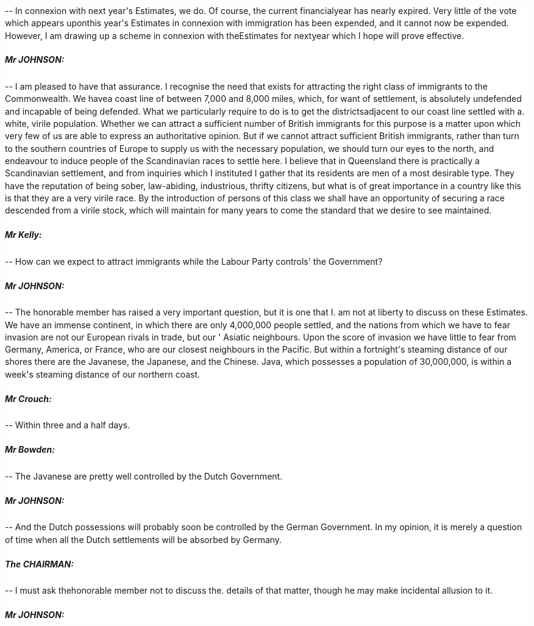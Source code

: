 --  In connexion with next year's Estimates, we do. Of course, the current financialyear has nearly expired. Very little of the vote which appears uponthis year's Estimates in connexion with immigration has been expended, and it cannot now be expended. However, I am drawing up a scheme in connexion with theEstimates for nextyear which I hope will prove effective. 

##### Mr JOHNSON:

-- I am pleased to have that assurance. I recognise the need that exists for attracting the right class of immigrants to the Commonwealth. We havea coast line of between 7,000 and  8,000  miles, which, for want of settlement, is absolutely undefended and incapable of being defended. What we particularly require to do is to get the districtsadjacent to our coast line settled with a. white, virile population. Whether we can attract a sufficient number of British immigrants for this purpose is a matter upon which very few of us are able to express  an authoritative opinion. But if we cannot attract sufficient British immigrants, rather than turn to the southern countries of Europe to supply us with the necessary population, we should turn our eyes to the north, and endeavour to induce  people  of the Scandinavian races to settle here. I believe that in Queensland there is practically a Scandinavian settlement, and from inquiries which I instituted I gather that its residents are men of a most desirable type. They have the reputation of being sober, law-abiding, industrious, thrifty citizens, but what is of great importance in a country like this is that they are a very virile race. By the introduction of persons of this class we shall have an opportunity of securing a race descended from a virile stock, which will maintain for many years to come the standard that we desire to see maintained. 

##### Mr Kelly:

-- How can we expect to attract immigrants while  the  Labour Party controls' the Government? 

##### Mr JOHNSON:

-- The honorable member has raised a very important question, but it is one that I. am not at liberty to discuss on these Estimates. We have an immense continent, in which there are  only  4,000,000 people settled, and the nations from which we have to fear invasion are not our European rivals in trade, but our ' Asiatic neighbours. Upon the score of invasion we have little to fear from Germany, America, or France, who are our closest neighbours in the Pacific. But within a fortnight's steaming distance of our shores there are the Javanese, the Japanese, and the Chinese. Java, which possesses a population of 30,000,000, is within a week's steaming distance of our northern coast. 

##### Mr Crouch:

-- Within three and a half days. 

##### Mr Bowden:

-- The Javanese are pretty well controlled by the Dutch Government. 

##### Mr JOHNSON:

-- And the Dutch possessions will probably soon be controlled by the German Government. In my opinion, it is merely a question of time when all the Dutch settlements will be absorbed by Germany. 

##### The CHAIRMAN:

-- I must ask thehonorable member not to discuss the. details of that matter, though he may make incidental allusion to it. 

##### Mr JOHNSON:
